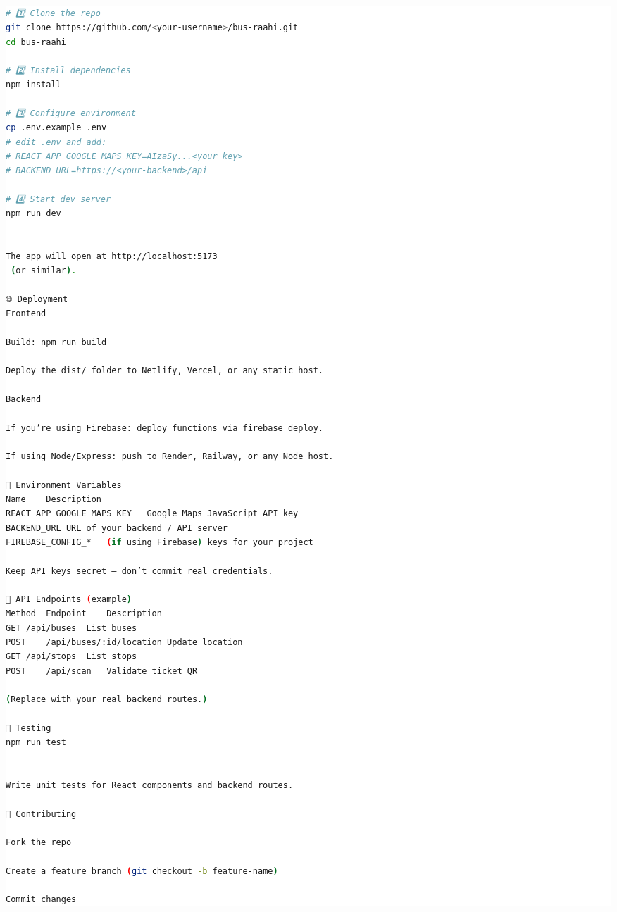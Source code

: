 ```bash
# 1️⃣ Clone the repo
git clone https://github.com/<your-username>/bus-raahi.git
cd bus-raahi

# 2️⃣ Install dependencies
npm install

# 3️⃣ Configure environment
cp .env.example .env
# edit .env and add:
# REACT_APP_GOOGLE_MAPS_KEY=AIzaSy...<your_key>
# BACKEND_URL=https://<your-backend>/api

# 4️⃣ Start dev server
npm run dev


The app will open at http://localhost:5173
 (or similar).

🌐 Deployment
Frontend

Build: npm run build

Deploy the dist/ folder to Netlify, Vercel, or any static host.

Backend

If you’re using Firebase: deploy functions via firebase deploy.

If using Node/Express: push to Render, Railway, or any Node host.

🔐 Environment Variables
Name	Description
REACT_APP_GOOGLE_MAPS_KEY	Google Maps JavaScript API key
BACKEND_URL	URL of your backend / API server
FIREBASE_CONFIG_*	(if using Firebase) keys for your project

Keep API keys secret — don’t commit real credentials.

📖 API Endpoints (example)
Method	Endpoint	Description
GET	/api/buses	List buses
POST	/api/buses/:id/location	Update location
GET	/api/stops	List stops
POST	/api/scan	Validate ticket QR

(Replace with your real backend routes.)

🧪 Testing
npm run test


Write unit tests for React components and backend routes.

🤝 Contributing

Fork the repo

Create a feature branch (git checkout -b feature-name)

Commit changes
```